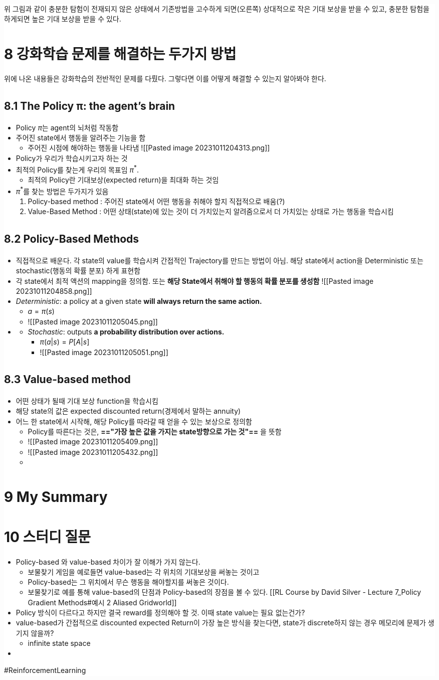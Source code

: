 위 그림과 같이 충분한 탐험이 전재되지 않은 상태에서 기존방법을 고수하게 되면(오른쪽) 상대적으로 작은 기대 보상을 받을 수 있고, 충분한 탐험을 하게되면 높은 기대 보상을 받을 수 있다.

# 8 강화학습 문제를 해결하는 두가지 방법
위에 나온 내용들은 강화학습의 전반적인 문제를 다뤘다. 그렇다면 이를 어떻게 해결할 수 있는지 알아봐야 한다.

## 8.1 The Policy π: the agent’s brain
- Policy $\pi$는 agent의 뇌처럼 작동함
- 주어진 state에서 행동을 알려주는 기능을 함
	- 주어진 시점에 해야하는 행동을 나타냄
![[Pasted image 20231011204313.png]]
- Policy가 우리가 학습시키고자 하는 것
- 최적의 Policy를 찾는게 우리의 목표임 $\pi^{*}$.
	- 최적의 Policy란 기대보상(expected return)을 최대화 하는 것임
- $\pi^{*}$를 찾는 방법은 두가지가 있음
	1.  Policy-based method : 주어진 state에서 어떤 행동을 취해야 할지 직접적으로 배움(?)
	2. Value-Based Method : 어떤 상태(state)에 있는 것이 더 가치있는지 알려줌으로서 더 가치있는 상태로 가는 행동을 학습시킴

## 8.2 Policy-Based Methods
- 직접적으로 배운다. 각 state의 value를 학습시켜 간접적인 Trajectory를 만드는 방법이 아님. 해당 state에서 action을 Deterministic 또는 stochastic(행동의 확률 분포) 하게 표현함
- 각 state에서 최적 액션의 mapping을 정의함. 또는 **해당 State에서 취해야 할 행동의 확률 분포를 생성함**
![[Pasted image 20231011204858.png]]
- _Deterministic_: a policy at a given state **will always return the same action.**
	- $a = \pi(s)$
	- ![[Pasted image 20231011205045.png]]
- - _Stochastic_: outputs **a probability distribution over actions.**
	- $\pi(a|s) = P[A|s]$
	- ![[Pasted image 20231011205051.png]]
## 8.3 Value-based method
- 어떤 상태가 될때 기대 보상 function을 학습시킴
- 해당 state의 값은 expected discounted return(경제에서 말하는 annuity)
- 어느 한 state에서 시작해, 해당 Policy를 따라갈 때 얻을 수 있는 보상으로 정의함
	- Policy를 따른다는 것은, **=="가장 높은 값을 가지는 state방향으로 가는 것"==** 을 뜻함
	- ![[Pasted image 20231011205409.png]]
	- ![[Pasted image 20231011205432.png]]
	- 

# 9 My Summary

# 10 스터디 질문
- Policy-based 와 value-based 차이가 잘 이해가 가지 않는다.
	- 보물찾기 게임을 예로들면 value-based는 각 위치의 기대보상을 써놓는 것이고
	- Policy-based는 그 위치에서 무슨 행동을 해야할지를 써놓은 것이다.
	- 보물찾기로 예를 통해 value-based의 단점과 Policy-based의 장점을 볼 수 있다. [[RL Course by David Silver - Lecture 7_Policy Gradient Methods#예시 2 Aliased Gridworld]]
- Policy 방식이 다르다고 하지만 결국 reward를 정의해야 할 것. 이때 state value는 필요 없는건가?
- value-based가 간접적으로 discounted expected Return이 가장 높은 방식을 찾는다면, state가 discrete하지 않는 경우 메모리에 문제가 생기지 않을까?
	- infinite state space
- 

#ReinforcementLearning